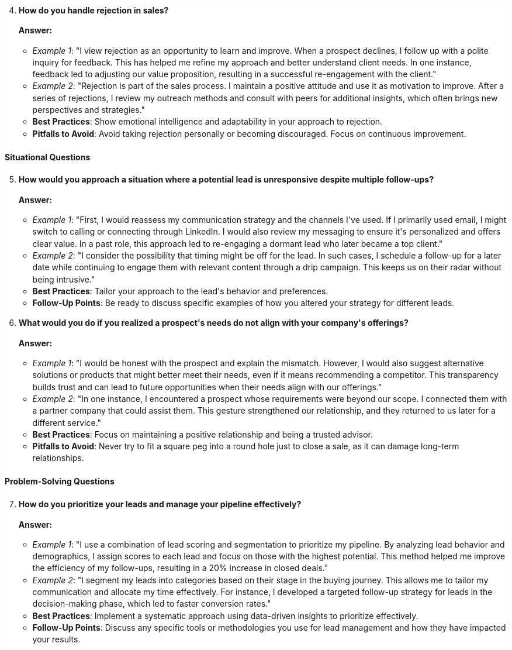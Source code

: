 4. **How do you handle rejection in sales?**

   **Answer:**
   - *Example 1*: "I view rejection as an opportunity to learn and improve. When a prospect declines, I follow up with a polite inquiry for feedback. This has helped me refine my approach and better understand client needs. In one instance, feedback led to adjusting our value proposition, resulting in a successful re-engagement with the client."
   - *Example 2*: "Rejection is part of the sales process. I maintain a positive attitude and use it as motivation to improve. After a series of rejections, I review my outreach methods and consult with peers for additional insights, which often brings new perspectives and strategies."
   - **Best Practices**: Show emotional intelligence and adaptability in your approach to rejection.
   - **Pitfalls to Avoid**: Avoid taking rejection personally or becoming discouraged. Focus on continuous improvement.

#### Situational Questions

5. **How would you approach a situation where a potential lead is unresponsive despite multiple follow-ups?**

   **Answer:**
   - *Example 1*: "First, I would reassess my communication strategy and the channels I've used. If I primarily used email, I might switch to calling or connecting through LinkedIn. I would also review my messaging to ensure it's personalized and offers clear value. In a past role, this approach led to re-engaging a dormant lead who later became a top client."
   - *Example 2*: "I consider the possibility that timing might be off for the lead. In such cases, I schedule a follow-up for a later date while continuing to engage them with relevant content through a drip campaign. This keeps us on their radar without being intrusive."
   - **Best Practices**: Tailor your approach to the lead's behavior and preferences.
   - **Follow-Up Points**: Be ready to discuss specific examples of how you altered your strategy for different leads.

6. **What would you do if you realized a prospect's needs do not align with your company's offerings?**

   **Answer:**
   - *Example 1*: "I would be honest with the prospect and explain the mismatch. However, I would also suggest alternative solutions or products that might better meet their needs, even if it means recommending a competitor. This transparency builds trust and can lead to future opportunities when their needs align with our offerings."
   - *Example 2*: "In one instance, I encountered a prospect whose requirements were beyond our scope. I connected them with a partner company that could assist them. This gesture strengthened our relationship, and they returned to us later for a different service."
   - **Best Practices**: Focus on maintaining a positive relationship and being a trusted advisor.
   - **Pitfalls to Avoid**: Never try to fit a square peg into a round hole just to close a sale, as it can damage long-term relationships.

#### Problem-Solving Questions

7. **How do you prioritize your leads and manage your pipeline effectively?**

   **Answer:**
   - *Example 1*: "I use a combination of lead scoring and segmentation to prioritize my pipeline. By analyzing lead behavior and demographics, I assign scores to each lead and focus on those with the highest potential. This method helped me improve the efficiency of my follow-ups, resulting in a 20% increase in closed deals."
   - *Example 2*: "I segment my leads into categories based on their stage in the buying journey. This allows me to tailor my communication and allocate my time effectively. For instance, I developed a targeted follow-up strategy for leads in the decision-making phase, which led to faster conversion rates."
   - **Best Practices**: Implement a systematic approach using data-driven insights to prioritize effectively.
   - **Follow-Up Points**: Discuss any specific tools or methodologies you use for lead management and how they have impacted your results.
